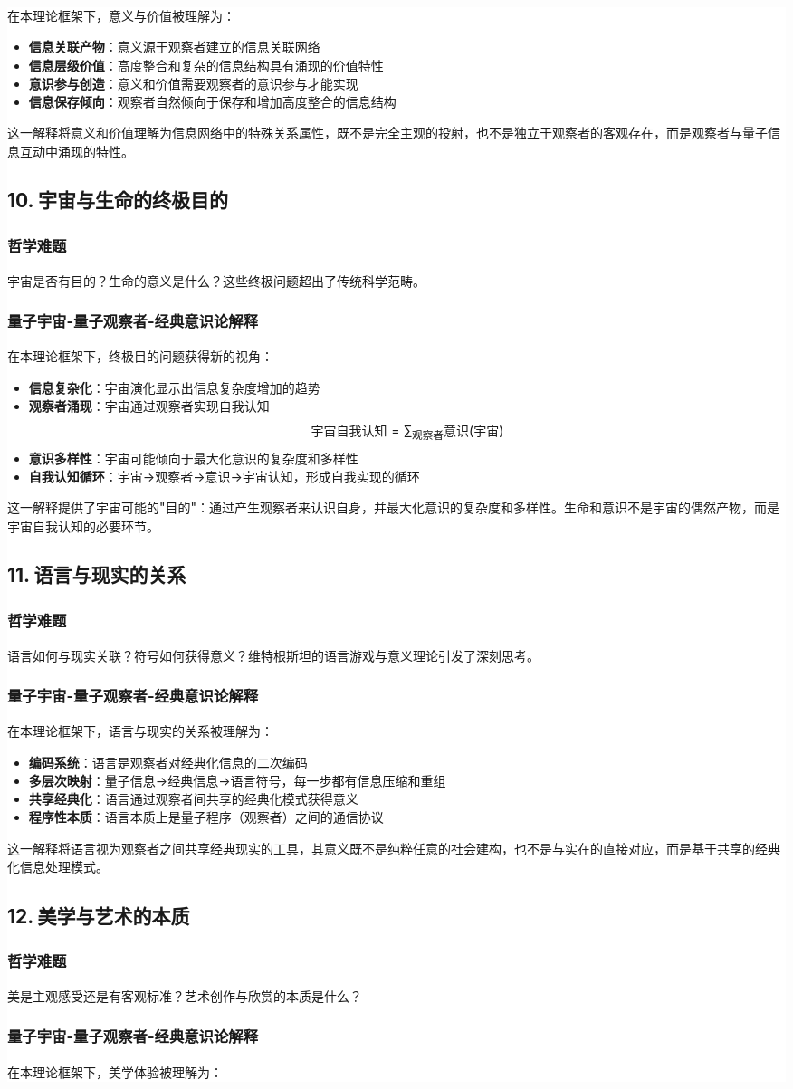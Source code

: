 在本理论框架下，意义与价值被理解为：

- **信息关联产物**：意义源于观察者建立的信息关联网络
- **信息层级价值**：高度整合和复杂的信息结构具有涌现的价值特性
- **意识参与创造**：意义和价值需要观察者的意识参与才能实现
- **信息保存倾向**：观察者自然倾向于保存和增加高度整合的信息结构

这一解释将意义和价值理解为信息网络中的特殊关系属性，既不是完全主观的投射，也不是独立于观察者的客观存在，而是观察者与量子信息互动中涌现的特性。

## 10. 宇宙与生命的终极目的

### 哲学难题

宇宙是否有目的？生命的意义是什么？这些终极问题超出了传统科学范畴。

### 量子宇宙-量子观察者-经典意识论解释

在本理论框架下，终极目的问题获得新的视角：

- **信息复杂化**：宇宙演化显示出信息复杂度增加的趋势
- **观察者涌现**：宇宙通过观察者实现自我认知
  $$\text{宇宙自我认知} = \sum_{\text{观察者}} \text{意识}(\text{宇宙})$$
- **意识多样性**：宇宙可能倾向于最大化意识的复杂度和多样性
- **自我认知循环**：宇宙→观察者→意识→宇宙认知，形成自我实现的循环

这一解释提供了宇宙可能的"目的"：通过产生观察者来认识自身，并最大化意识的复杂度和多样性。生命和意识不是宇宙的偶然产物，而是宇宙自我认知的必要环节。

## 11. 语言与现实的关系

### 哲学难题

语言如何与现实关联？符号如何获得意义？维特根斯坦的语言游戏与意义理论引发了深刻思考。

### 量子宇宙-量子观察者-经典意识论解释

在本理论框架下，语言与现实的关系被理解为：

- **编码系统**：语言是观察者对经典化信息的二次编码
- **多层次映射**：量子信息→经典信息→语言符号，每一步都有信息压缩和重组
- **共享经典化**：语言通过观察者间共享的经典化模式获得意义
- **程序性本质**：语言本质上是量子程序（观察者）之间的通信协议

这一解释将语言视为观察者之间共享经典现实的工具，其意义既不是纯粹任意的社会建构，也不是与实在的直接对应，而是基于共享的经典化信息处理模式。

## 12. 美学与艺术的本质

### 哲学难题

美是主观感受还是有客观标准？艺术创作与欣赏的本质是什么？

### 量子宇宙-量子观察者-经典意识论解释

在本理论框架下，美学体验被理解为：
